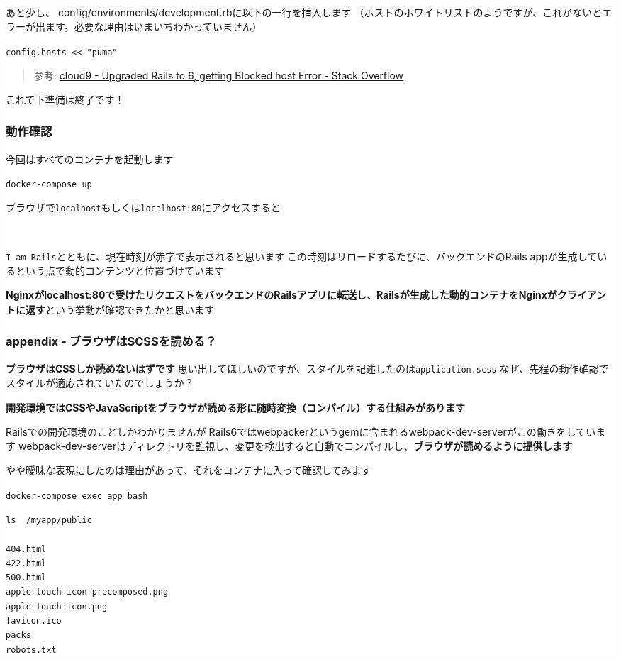 あと少し、
config/environments/development.rbに以下の一行を挿入します
（ホストのホワイトリストのようですが、これがないとエラーが出ます。必要な理由はいまいちわかっていません）

```
config.hosts << "puma"
```

> 参考: [cloud9 - Upgraded Rails to 6, getting Blocked host Error - Stack Overflow](https://stackoverflow.com/questions/53878453/upgraded-rails-to-6-getting-blocked-host-error)

これで下準備は終了です！



### 動作確認

今回はすべてのコンテナを起動します

```
docker-compose up
```

ブラウザで`localhost`もしくは`localhost:80`にアクセスすると

<img>

`I am Rails`とともに、現在時刻が赤字で表示されると思います
この時刻はリロードするたびに、バックエンドのRails appが生成しているという点で動的コンテンツと位置づけています

**Nginxがlocalhost:80で受けたリクエストをバックエンドのRailsアプリに転送し、Railsが生成した動的コンテナをNginxがクライアントに返す**という挙動が確認できたかと思います



### appendix - ブラウザはSCSSを読める？

**ブラウザはCSSしか読めないはずです**
思い出してほしいのですが、スタイルを記述したのは`application.scss`
なぜ、先程の動作確認でスタイルが適応されていたのでしょうか？

**開発環境ではCSSやJavaScriptをブラウザが読める形に随時変換（コンパイル）する仕組みがあります**

Railsでの開発環境のことしかわかりませんが
Rails6ではwebpackerというgemに含まれるwebpack-dev-serverがこの働きをしています
webpack-dev-serverはディレクトリを監視し、変更を検出すると自動でコンパイルし、**ブラウザが読めるように提供します**

やや曖昧な表現にしたのは理由があって、それをコンテナに入って確認してみます

```
docker-compose exec app bash
```

```
ls  /myapp/public

404.html
422.html
500.html
apple-touch-icon-precomposed.png
apple-touch-icon.png
favicon.ico
packs
robots.txt
```
